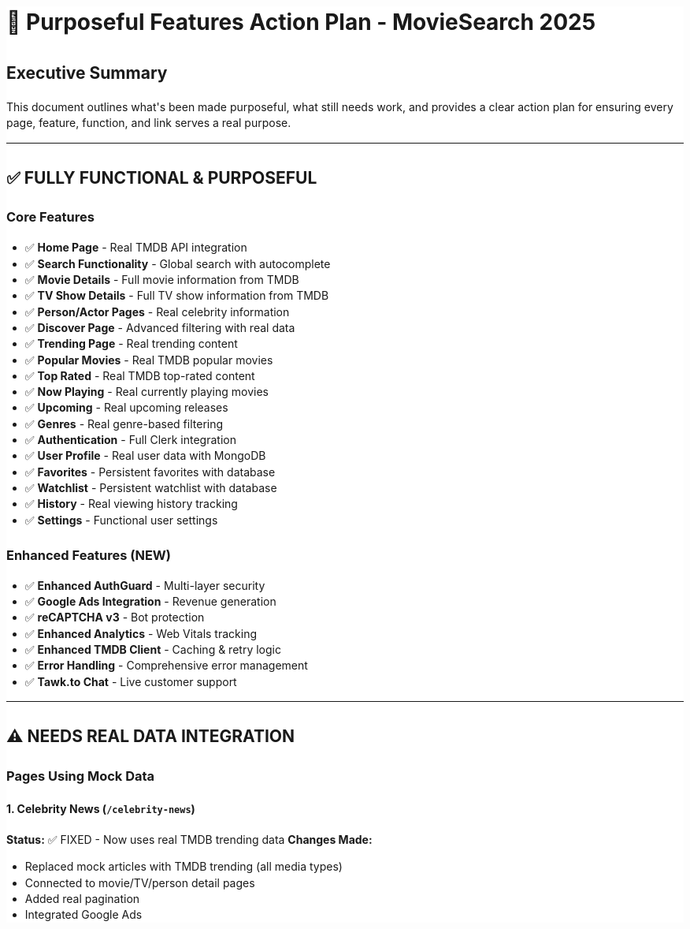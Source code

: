 # 🎯 Purposeful Features Action Plan - MovieSearch 2025

## Executive Summary

This document outlines what's been made purposeful, what still needs work, and provides a clear action plan for ensuring every page, feature, function, and link serves a real purpose.

---

## ✅ FULLY FUNCTIONAL & PURPOSEFUL

### Core Features
- ✅ **Home Page** - Real TMDB API integration
- ✅ **Search Functionality** - Global search with autocomplete
- ✅ **Movie Details** - Full movie information from TMDB
- ✅ **TV Show Details** - Full TV show information from TMDB
- ✅ **Person/Actor Pages** - Real celebrity information
- ✅ **Discover Page** - Advanced filtering with real data
- ✅ **Trending Page** - Real trending content
- ✅ **Popular Movies** - Real TMDB popular movies
- ✅ **Top Rated** - Real TMDB top-rated content
- ✅ **Now Playing** - Real currently playing movies
- ✅ **Upcoming** - Real upcoming releases
- ✅ **Genres** - Real genre-based filtering
- ✅ **Authentication** - Full Clerk integration
- ✅ **User Profile** - Real user data with MongoDB
- ✅ **Favorites** - Persistent favorites with database
- ✅ **Watchlist** - Persistent watchlist with database
- ✅ **History** - Real viewing history tracking
- ✅ **Settings** - Functional user settings

### Enhanced Features (NEW)
- ✅ **Enhanced AuthGuard** - Multi-layer security
- ✅ **Google Ads Integration** - Revenue generation
- ✅ **reCAPTCHA v3** - Bot protection
- ✅ **Enhanced Analytics** - Web Vitals tracking
- ✅ **Enhanced TMDB Client** - Caching & retry logic
- ✅ **Error Handling** - Comprehensive error management
- ✅ **Tawk.to Chat** - Live customer support

---

## ⚠️ NEEDS REAL DATA INTEGRATION

### Pages Using Mock Data

#### 1. Celebrity News (`/celebrity-news`)
**Status:** ✅ FIXED - Now uses real TMDB trending data
**Changes Made:**
- Replaced mock articles with TMDB trending (all media types)
- Connected to movie/TV/person detail pages
- Added real pagination
- Integrated Google Ads
